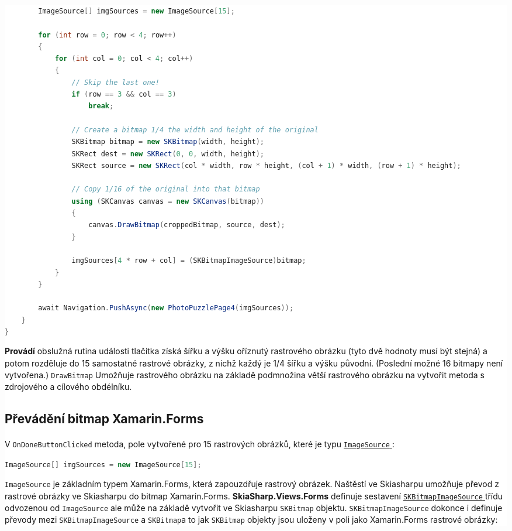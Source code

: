 ```csharp
        ImageSource[] imgSources = new ImageSource[15];

        for (int row = 0; row < 4; row++)
        {
            for (int col = 0; col < 4; col++)
            {
                // Skip the last one!
                if (row == 3 && col == 3)
                    break;

                // Create a bitmap 1/4 the width and height of the original
                SKBitmap bitmap = new SKBitmap(width, height);
                SKRect dest = new SKRect(0, 0, width, height);
                SKRect source = new SKRect(col * width, row * height, (col + 1) * width, (row + 1) * height);

                // Copy 1/16 of the original into that bitmap
                using (SKCanvas canvas = new SKCanvas(bitmap))
                {
                    canvas.DrawBitmap(croppedBitmap, source, dest);
                }

                imgSources[4 * row + col] = (SKBitmapImageSource)bitmap;
            }
        }

        await Navigation.PushAsync(new PhotoPuzzlePage4(imgSources));
    }
}
```

**Provádí** obslužná rutina události tlačítka získá šířku a výšku oříznutý rastrového obrázku (tyto dvě hodnoty musí být stejná) a potom rozděluje do 15 samostatné rastrové obrázky, z nichž každý je 1/4 šířku a výšku původní. (Poslední možné 16 bitmapy není vytvořena.) `DrawBitmap` Umožňuje rastrového obrázku na základě podmnožina větší rastrového obrázku na vytvořit metoda s zdrojového a cílového obdélníku.

## <a name="converting-to-xamarinforms-bitmaps"></a>Převádění bitmap Xamarin.Forms

V `OnDoneButtonClicked` metoda, pole vytvořené pro 15 rastrových obrázků, které je typu [ `ImageSource` ](xref:Xamarin.Forms.ImageSource):

```csharp
ImageSource[] imgSources = new ImageSource[15];
```

`ImageSource` je základním typem Xamarin.Forms, která zapouzdřuje rastrový obrázek. Naštěstí ve Skiasharpu umožňuje převod z rastrové obrázky ve Skiasharpu do bitmap Xamarin.Forms. **SkiaSharp.Views.Forms** definuje sestavení [ `SKBitmapImageSource` ](https://developer.xamarin.com/api/type/SkiaSharp.Views.Forms.SKBitmapImageSource/) třídu odvozenou od `ImageSource` ale může na základě vytvořit ve Skiasharpu `SKBitmap` objektu. `SKBitmapImageSource` dokonce i definuje převody mezi `SKBitmapImageSource` a `SKBitmap`a to jak `SKBitmap` objekty jsou uloženy v poli jako Xamarin.Forms rastrové obrázky:
